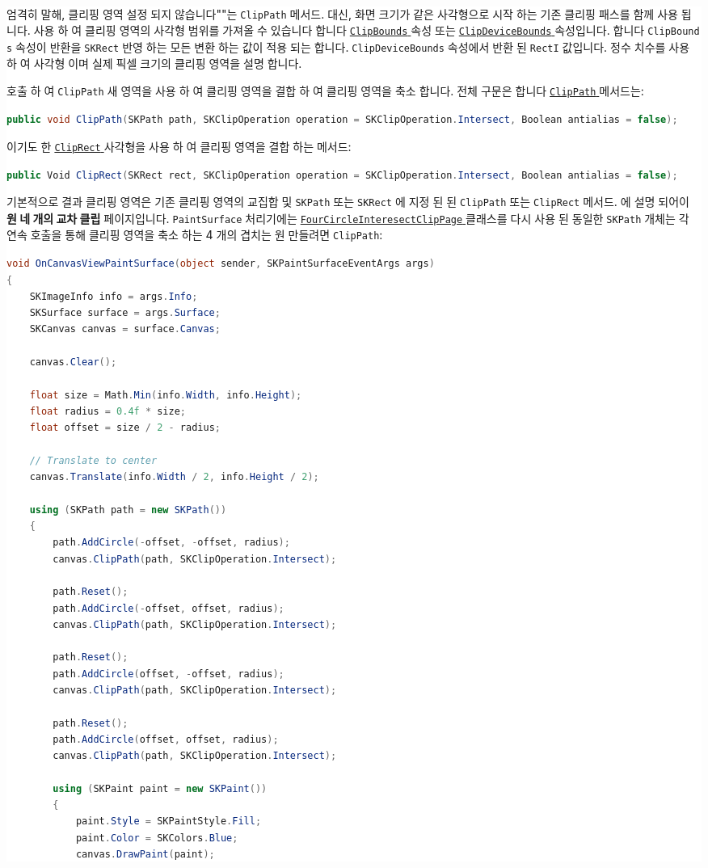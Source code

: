 엄격히 말해, 클리핑 영역 설정 되지 않습니다""는 `ClipPath` 메서드. 대신, 화면 크기가 같은 사각형으로 시작 하는 기존 클리핑 패스를 함께 사용 됩니다. 사용 하 여 클리핑 영역의 사각형 범위를 가져올 수 있습니다 합니다 [ `ClipBounds` ](https://developer.xamarin.com/api/property/SkiaSharp.SKCanvas.ClipBounds/) 속성 또는 [ `ClipDeviceBounds` ](https://developer.xamarin.com/api/property/SkiaSharp.SKCanvas.ClipDeviceBounds/) 속성입니다. 합니다 `ClipBounds` 속성이 반환을 `SKRect` 반영 하는 모든 변환 하는 값이 적용 되는 합니다. `ClipDeviceBounds` 속성에서 반환 된 `RectI` 값입니다. 정수 치수를 사용 하 여 사각형 이며 실제 픽셀 크기의 클리핑 영역을 설명 합니다.

호출 하 여 `ClipPath` 새 영역을 사용 하 여 클리핑 영역을 결합 하 여 클리핑 영역을 축소 합니다. 전체 구문은 합니다 [ `ClipPath` ](https://developer.xamarin.com/api/member/SkiaSharp.SKCanvas.ClipPath/p/SkiaSharp.SKPath/SkiaSharp.SKClipOperation/System.Boolean/) 메서드는:

```csharp
public void ClipPath(SKPath path, SKClipOperation operation = SKClipOperation.Intersect, Boolean antialias = false);
```

이기도 한 [ `ClipRect` ](https://developer.xamarin.com/api/member/SkiaSharp.SKCanvas.ClipRect/p/SkiaSharp.SKRect/SkiaSharp.SKClipOperation/System.Boolean/) 사각형을 사용 하 여 클리핑 영역을 결합 하는 메서드:

```csharp
public Void ClipRect(SKRect rect, SKClipOperation operation = SKClipOperation.Intersect, Boolean antialias = false);
```

기본적으로 결과 클리핑 영역은 기존 클리핑 영역의 교집합 및 `SKPath` 또는 `SKRect` 에 지정 된 된 `ClipPath` 또는 `ClipRect` 메서드. 에 설명 되어이 **원 네 개의 교차 클립** 페이지입니다. `PaintSurface` 처리기에는 [ `FourCircleInteresectClipPage` ](https://github.com/xamarin/xamarin-forms-samples/blob/master/SkiaSharpForms/Demos/Demos/SkiaSharpFormsDemos/Curves/FourCircleIntersectClipPage.cs) 클래스를 다시 사용 된 동일한 `SKPath` 개체는 각 연속 호출을 통해 클리핑 영역을 축소 하는 4 개의 겹치는 원 만들려면 `ClipPath`:

```csharp
void OnCanvasViewPaintSurface(object sender, SKPaintSurfaceEventArgs args)
{
    SKImageInfo info = args.Info;
    SKSurface surface = args.Surface;
    SKCanvas canvas = surface.Canvas;

    canvas.Clear();

    float size = Math.Min(info.Width, info.Height);
    float radius = 0.4f * size;
    float offset = size / 2 - radius;

    // Translate to center
    canvas.Translate(info.Width / 2, info.Height / 2);

    using (SKPath path = new SKPath())
    {
        path.AddCircle(-offset, -offset, radius);
        canvas.ClipPath(path, SKClipOperation.Intersect);

        path.Reset();
        path.AddCircle(-offset, offset, radius);
        canvas.ClipPath(path, SKClipOperation.Intersect);

        path.Reset();
        path.AddCircle(offset, -offset, radius);
        canvas.ClipPath(path, SKClipOperation.Intersect);

        path.Reset();
        path.AddCircle(offset, offset, radius);
        canvas.ClipPath(path, SKClipOperation.Intersect);

        using (SKPaint paint = new SKPaint())
        {
            paint.Style = SKPaintStyle.Fill;
            paint.Color = SKColors.Blue;
            canvas.DrawPaint(paint);
```